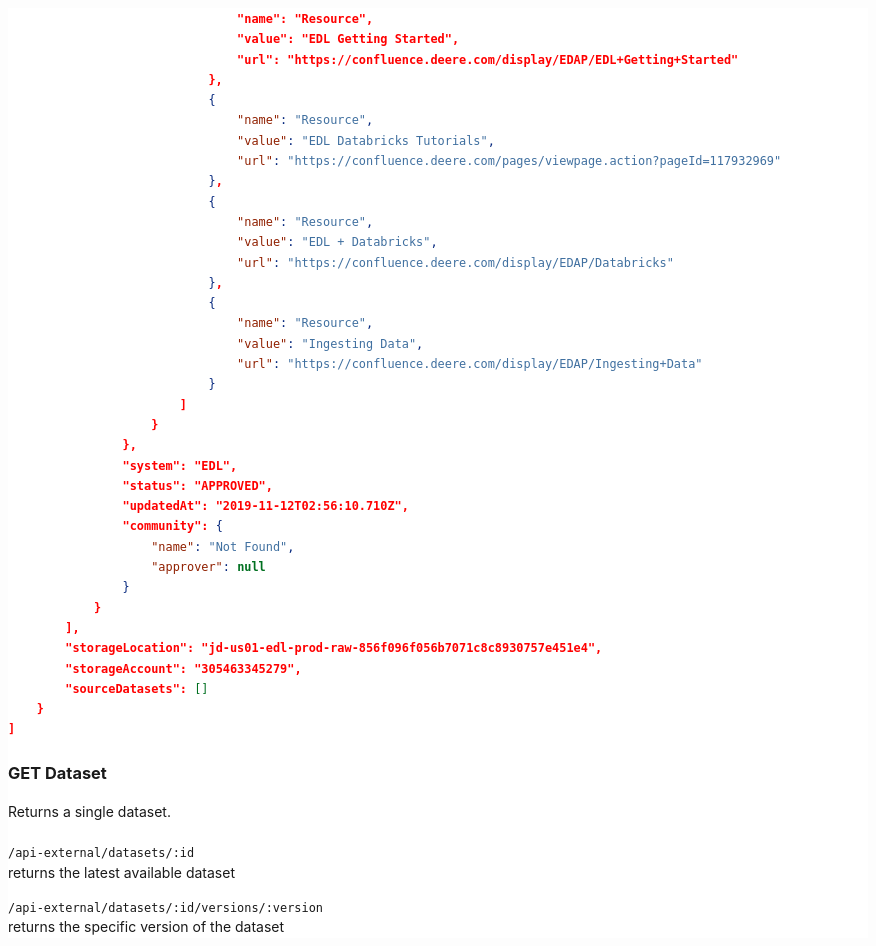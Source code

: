 ```json
                                "name": "Resource",
                                "value": "EDL Getting Started",
                                "url": "https://confluence.deere.com/display/EDAP/EDL+Getting+Started"
                            },
                            {
                                "name": "Resource",
                                "value": "EDL Databricks Tutorials",
                                "url": "https://confluence.deere.com/pages/viewpage.action?pageId=117932969"
                            },
                            {
                                "name": "Resource",
                                "value": "EDL + Databricks",
                                "url": "https://confluence.deere.com/display/EDAP/Databricks"
                            },
                            {
                                "name": "Resource",
                                "value": "Ingesting Data",
                                "url": "https://confluence.deere.com/display/EDAP/Ingesting+Data"
                            }
                        ]
                    }
                },
                "system": "EDL",
                "status": "APPROVED",
                "updatedAt": "2019-11-12T02:56:10.710Z",
                "community": {
                    "name": "Not Found",
                    "approver": null
                }
            }
        ],
        "storageLocation": "jd-us01-edl-prod-raw-856f096f056b7071c8c8930757e451e4",
        "storageAccount": "305463345279",
        "sourceDatasets": []
    }
]
```

### GET Dataset
Returns a single dataset.
<br><br>
`/api-external/datasets/:id`
<br>
returns the latest available dataset

`/api-external/datasets/:id/versions/:version`
<br>
returns the specific version of the dataset
